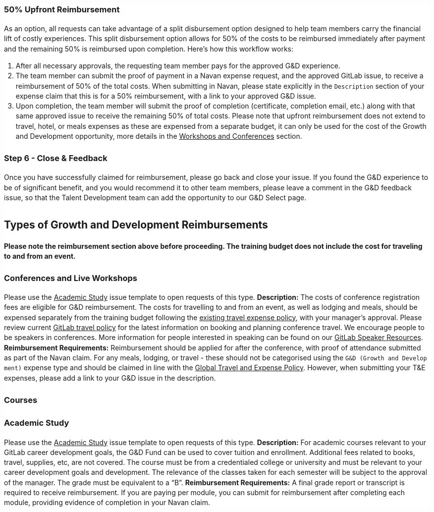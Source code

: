 ### 50% Upfront Reimbursement
As an option, all requests can take advantage of a split disbursement option designed to help team members carry the financial lift of costly experiences. This split disbursement option allows for 50% of the costs to be reimbursed immediately after payment and the remaining 50% is reimbursed upon completion.
Here’s how this workflow works:
1. After all necessary approvals, the requesting team member pays for the approved G&D experience.
1. The team member can submit the proof of payment in a Navan expense request, and the approved GitLab issue, to receive a reimbursement of 50% of the total costs. When submitting in Navan, please state explicitly in the `Description` section of your expense claim that this is for a 50% reimbursement, with a link to your approved G&D issue.
1. Upon completion, the team member will submit the proof of completion (certificate, completion email, etc.) along with that same approved issue to receive the remaining 50% of total costs.
Please note that upfront reimbursement does not extend to travel, hotel, or meals expenses as these are expensed from a separate budget, it can only be used for the cost of the Growth and Development opportunity, more details in the [Workshops and Conferences](https://handbook.gitlab.com/handbook/people-group/learning-and-development/growth-and-development/#workshops-and-conferences) section.
### Step 6 - Close & Feedback
Once you have successfully claimed for reimbursement, please go back and close your issue. If you found the G&D experience to be of significant benefit, and you would recommend it to other team members, please leave a comment in the G&D feedback issue, so that the Talent Development team can add the opportunity to our G&D Select page.
## Types of Growth and Development Reimbursements
**Please note the reimbursement section above before proceeding. The training budget does not include the cost for traveling to and from an event.**
### Conferences and Live Workshops
Please use the [Academic Study](https://gitlab.com/gitlab-com/people-group/learning-development/growth-and-development-requests/-/issues/new?issuable_template=g-and-d-academic-study) issue template to open requests of this type.
**Description:** The costs of conference registration fees are eligible for G&D reimbursement. The costs for travelling to and from an event, as well as lodging and meals, should be expensed separately from the training budget following the [existing travel expense policy](https://handbook.gitlab.com/handbook/finance/expenses/), with your manager’s approval. Please review current [GitLab travel policy](https://handbook.gitlab.com/handbook/finance/travel/) for the latest information on booking and planning conference travel.
We encourage people to be speakers in conferences. More information for people interested in speaking can be found on our [GitLab Speaker Resources](https://handbook.gitlab.com/handbook/marketing/corporate-communications/speaking-resources/).
**Reimbursement Requirements:**
Reimbursement should be applied for after the conference, with proof of attendance submitted as part of the Navan claim.
For any meals, lodging, or travel - these should not be categorised using the `G&D (Growth and Development)` expense type and should be claimed in line with the [Global Travel and Expense Policy](https://handbook.gitlab.com/handbook/finance/expenses/). However, when submitting your T&E expenses, please add a link to your G&D issue in the description.
### Courses
### Academic Study
Please use the [Academic Study](https://gitlab.com/gitlab-com/people-group/learning-development/growth-and-development-requests/-/issues/new?issuable_template=g-and-d-academic-study) issue template to open requests of this type.
**Description:** For academic courses relevant to your GitLab career development goals, the G&D Fund can be used to cover tuition and enrollment. Additional fees related to books, travel, supplies, etc, are not covered.
The course must be from a credentialed college or university and must be relevant to your career development goals and development. The relevance of the classes taken for each semester will be subject to the approval of the manager. The grade must be equivalent to a “B”.
**Reimbursement Requirements:** A final grade report or transcript is required to receive reimbursement. If you are paying per module, you can submit for reimbursement after completing each module, providing evidence of completion in your Navan claim.
